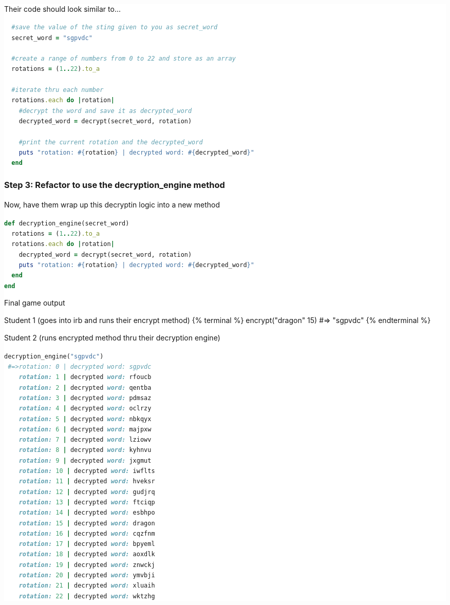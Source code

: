 Their code should look similar to...

```ruby
  #save the value of the sting given to you as secret_word
  secret_word = "sgpvdc"

  #create a range of numbers from 0 to 22 and store as an array
  rotations = (1..22).to_a

  #iterate thru each number
  rotations.each do |rotation|
    #decrypt the word and save it as decrypted_word
    decrypted_word = decrypt(secret_word, rotation)

    #print the current rotation and the decrypted_word
    puts "rotation: #{rotation} | decrypted word: #{decrypted_word}"
  end
```

### Step 3: Refactor to use the decryption_engine method

Now, have them wrap up this decryptin logic into a new method

```ruby
def decryption_engine(secret_word)
  rotations = (1..22).to_a
  rotations.each do |rotation|
    decrypted_word = decrypt(secret_word, rotation)
    puts "rotation: #{rotation} | decrypted word: #{decrypted_word}"
  end
end
```

Final game output

Student 1 (goes into irb and runs their encrypt method)
{% terminal %}
encrypt("dragon" 15)
  #=> "sgpvdc"
{% endterminal %}

Student 2 (runs encrypted method thru their decryption engine)
```ruby
decryption_engine("sgpvdc")
 #=>rotation: 0 | decrypted word: sgpvdc
    rotation: 1 | decrypted word: rfoucb
    rotation: 2 | decrypted word: qentba
    rotation: 3 | decrypted word: pdmsaz
    rotation: 4 | decrypted word: oclrzy
    rotation: 5 | decrypted word: nbkqyx
    rotation: 6 | decrypted word: majpxw
    rotation: 7 | decrypted word: lziowv
    rotation: 8 | decrypted word: kyhnvu
    rotation: 9 | decrypted word: jxgmut
    rotation: 10 | decrypted word: iwflts
    rotation: 11 | decrypted word: hveksr
    rotation: 12 | decrypted word: gudjrq
    rotation: 13 | decrypted word: ftciqp
    rotation: 14 | decrypted word: esbhpo
    rotation: 15 | decrypted word: dragon
    rotation: 16 | decrypted word: cqzfnm
    rotation: 17 | decrypted word: bpyeml
    rotation: 18 | decrypted word: aoxdlk
    rotation: 19 | decrypted word: znwckj
    rotation: 20 | decrypted word: ymvbji
    rotation: 21 | decrypted word: xluaih
    rotation: 22 | decrypted word: wktzhg
```